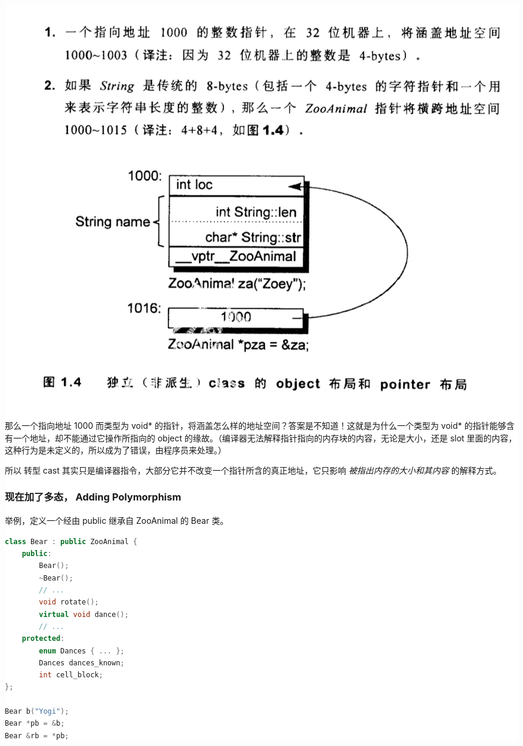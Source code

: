 <img src="./imgs/nonderived-type-of-pointer.png"/>
</div>

那么一个指向地址 1000 而类型为 void* 的指针，将涵盖怎么样的地址空间？答案是不知道！这就是为什么一个类型为 void* 的指针能够含有一个地址，却不能通过它操作所指向的 object 的缘故。（编译器无法解释指针指向的内存块的内容，无论是大小，还是 slot 里面的内容，这种行为是未定义的，所以成为了错误，由程序员来处理。）

所以 转型 cast 其实只是编译器指令，大部分它并不改变一个指针所含的真正地址，它只影响 _被指出内存的大小和其内容_ 的解释方式。

### 现在加了多态， Adding Polymorphism

举例，定义一个经由 public 继承自 ZooAnimal 的 Bear 类。

```c++
class Bear : public ZooAnimal {
    public:
        Bear();
        ~Bear();
        // ...
        void rotate();
        virtual void dance();
        // ...
    protected:
        enum Dances { ... };
        Dances dances_known;
        int cell_block;
};

Bear b("Yogi");
Bear *pb = &b;
Bear &rb = *pb;
```
